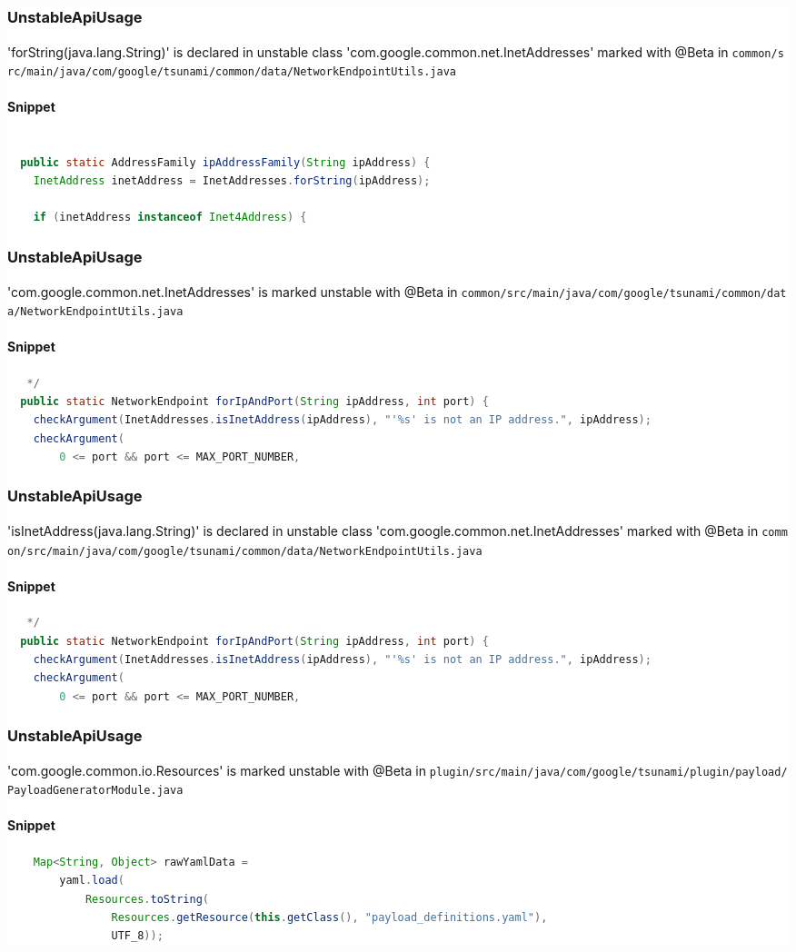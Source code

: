 ### UnstableApiUsage
'forString(java.lang.String)' is declared in unstable class 'com.google.common.net.InetAddresses' marked with @Beta
in `common/src/main/java/com/google/tsunami/common/data/NetworkEndpointUtils.java`
#### Snippet
```java

  public static AddressFamily ipAddressFamily(String ipAddress) {
    InetAddress inetAddress = InetAddresses.forString(ipAddress);

    if (inetAddress instanceof Inet4Address) {
```

### UnstableApiUsage
'com.google.common.net.InetAddresses' is marked unstable with @Beta
in `common/src/main/java/com/google/tsunami/common/data/NetworkEndpointUtils.java`
#### Snippet
```java
   */
  public static NetworkEndpoint forIpAndPort(String ipAddress, int port) {
    checkArgument(InetAddresses.isInetAddress(ipAddress), "'%s' is not an IP address.", ipAddress);
    checkArgument(
        0 <= port && port <= MAX_PORT_NUMBER,
```

### UnstableApiUsage
'isInetAddress(java.lang.String)' is declared in unstable class 'com.google.common.net.InetAddresses' marked with @Beta
in `common/src/main/java/com/google/tsunami/common/data/NetworkEndpointUtils.java`
#### Snippet
```java
   */
  public static NetworkEndpoint forIpAndPort(String ipAddress, int port) {
    checkArgument(InetAddresses.isInetAddress(ipAddress), "'%s' is not an IP address.", ipAddress);
    checkArgument(
        0 <= port && port <= MAX_PORT_NUMBER,
```

### UnstableApiUsage
'com.google.common.io.Resources' is marked unstable with @Beta
in `plugin/src/main/java/com/google/tsunami/plugin/payload/PayloadGeneratorModule.java`
#### Snippet
```java
    Map<String, Object> rawYamlData =
        yaml.load(
            Resources.toString(
                Resources.getResource(this.getClass(), "payload_definitions.yaml"),
                UTF_8));
```
